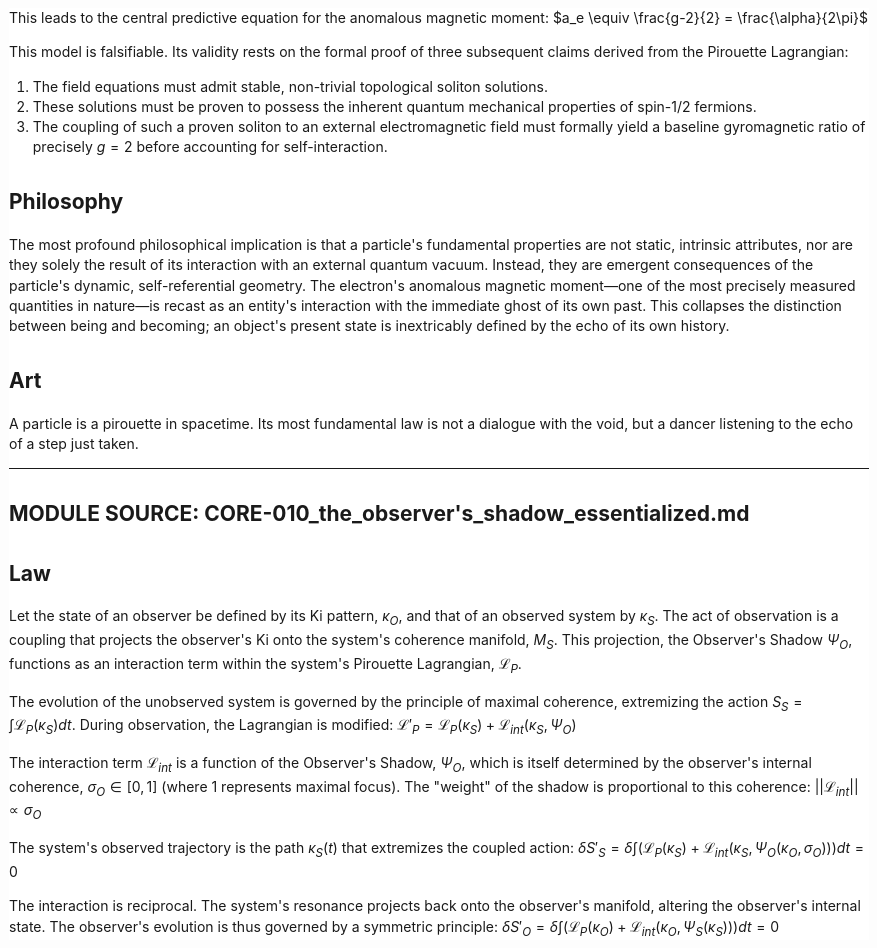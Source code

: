This leads to the central predictive equation for the anomalous magnetic moment:
$a_e \equiv \frac{g-2}{2} = \frac{\alpha}{2\pi}$

This model is falsifiable. Its validity rests on the formal proof of three subsequent claims derived from the Pirouette Lagrangian:
1.  The field equations must admit stable, non-trivial topological soliton solutions.
2.  These solutions must be proven to possess the inherent quantum mechanical properties of spin-1/2 fermions.
3.  The coupling of such a proven soliton to an external electromagnetic field must formally yield a baseline gyromagnetic ratio of precisely $g=2$ before accounting for self-interaction.

## Philosophy
The most profound philosophical implication is that a particle's fundamental properties are not static, intrinsic attributes, nor are they solely the result of its interaction with an external quantum vacuum. Instead, they are emergent consequences of the particle's dynamic, self-referential geometry. The electron's anomalous magnetic moment—one of the most precisely measured quantities in nature—is recast as an entity's interaction with the immediate ghost of its own past. This collapses the distinction between being and becoming; an object's present state is inextricably defined by the echo of its own history.

## Art
A particle is a pirouette in spacetime. Its most fundamental law is not a dialogue with the void, but a dancer listening to the echo of a step just taken.

---
## MODULE SOURCE: CORE-010_the_observer's_shadow_essentialized.md

## Law
Let the state of an observer be defined by its Ki pattern, $\kappa_O$, and that of an observed system by $\kappa_S$. The act of observation is a coupling that projects the observer's Ki onto the system's coherence manifold, $M_S$. This projection, the Observer's Shadow $\Psi_O$, functions as an interaction term within the system's Pirouette Lagrangian, $\mathcal{L}_P$.

The evolution of the unobserved system is governed by the principle of maximal coherence, extremizing the action $S_S = \int \mathcal{L}_P(\kappa_S) dt$.
During observation, the Lagrangian is modified:
$\mathcal{L}'_P = \mathcal{L}_P(\kappa_S) + \mathcal{L}_{int}(\kappa_S, \Psi_O)$

The interaction term $\mathcal{L}_{int}$ is a function of the Observer's Shadow, $\Psi_O$, which is itself determined by the observer's internal coherence, $\sigma_O \in [0, 1]$ (where 1 represents maximal focus). The "weight" of the shadow is proportional to this coherence:
$||\mathcal{L}_{int}|| \propto \sigma_O$

The system's observed trajectory is the path $\kappa_S(t)$ that extremizes the coupled action:
$\delta S'_{S} = \delta \int (\mathcal{L}_P(\kappa_S) + \mathcal{L}_{int}(\kappa_S, \Psi_O(\kappa_O, \sigma_O))) dt = 0$

The interaction is reciprocal. The system's resonance projects back onto the observer's manifold, altering the observer's internal state. The observer's evolution is thus governed by a symmetric principle:
$\delta S'_{O} = \delta \int (\mathcal{L}_P(\kappa_O) + \mathcal{L}_{int}(\kappa_O, \Psi_S(\kappa_S))) dt = 0$
